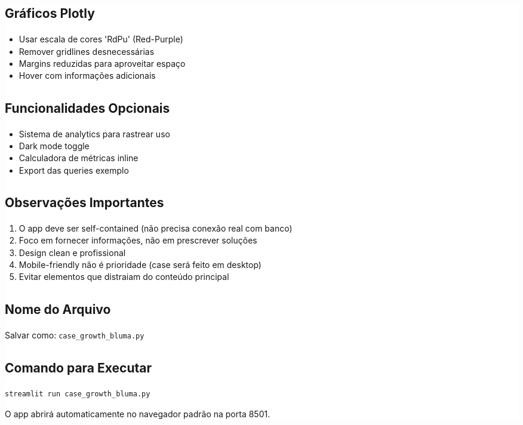 ## Gráficos Plotly
- Usar escala de cores 'RdPu' (Red-Purple)
- Remover gridlines desnecessárias
- Margins reduzidas para aproveitar espaço
- Hover com informações adicionais

## Funcionalidades Opcionais
- Sistema de analytics para rastrear uso
- Dark mode toggle
- Calculadora de métricas inline
- Export das queries exemplo

## Observações Importantes
1. O app deve ser self-contained (não precisa conexão real com banco)
2. Foco em fornecer informações, não em prescrever soluções
3. Design clean e profissional
4. Mobile-friendly não é prioridade (case será feito em desktop)
5. Evitar elementos que distraiam do conteúdo principal

## Nome do Arquivo
Salvar como: `case_growth_bluma.py`

## Comando para Executar
```bash
streamlit run case_growth_bluma.py
```

O app abrirá automaticamente no navegador padrão na porta 8501.